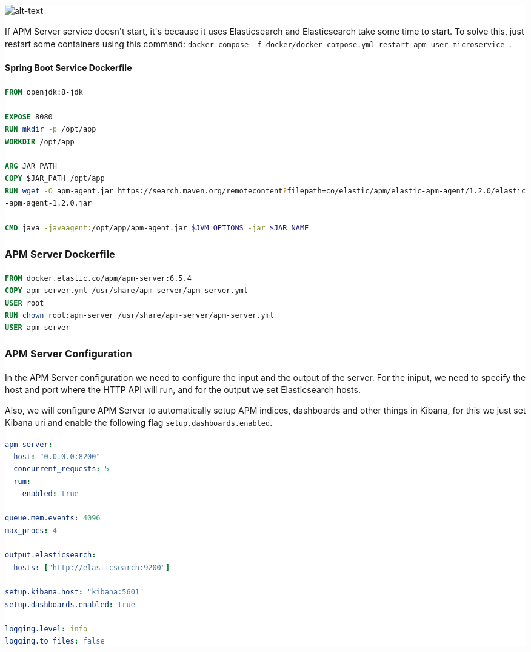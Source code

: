  ![alt-text](./images/docker-ps.png)
 
 If APM Server service doesn't start, it's because it uses Elasticsearch and Elasticsearch take some time to start. To solve this, just restart some containers using this command: `docker-compose -f docker/docker-compose.yml restart apm user-microservice
`. 

#### Spring Boot Service Dockerfile

```dockerfile
FROM openjdk:8-jdk

EXPOSE 8080
RUN mkdir -p /opt/app
WORKDIR /opt/app

ARG JAR_PATH
COPY $JAR_PATH /opt/app
RUN wget -O apm-agent.jar https://search.maven.org/remotecontent?filepath=co/elastic/apm/elastic-apm-agent/1.2.0/elastic-apm-agent-1.2.0.jar

CMD java -javaagent:/opt/app/apm-agent.jar $JVM_OPTIONS -jar $JAR_NAME
```

### APM Server Dockerfile

```dockerfile
FROM docker.elastic.co/apm/apm-server:6.5.4
COPY apm-server.yml /usr/share/apm-server/apm-server.yml
USER root
RUN chown root:apm-server /usr/share/apm-server/apm-server.yml
USER apm-server
```

### APM Server Configuration

In the APM Server configuration we need to configure the input and the output of the server. For the iniput, we need to specify the host and port where the HTTP API will run, and for the output we set Elasticsearch hosts.

Also, we will configure APM Server to automatically setup APM indices, dashboards and other things in Kibana, for this we just set Kibana uri and enable the following flag `setup.dashboards.enabled`. 

```yml
apm-server:
  host: "0.0.0.0:8200"
  concurrent_requests: 5
  rum:
    enabled: true

queue.mem.events: 4096
max_procs: 4

output.elasticsearch:
  hosts: ["http://elasticsearch:9200"]

setup.kibana.host: "kibana:5601"
setup.dashboards.enabled: true

logging.level: info
logging.to_files: false
```
